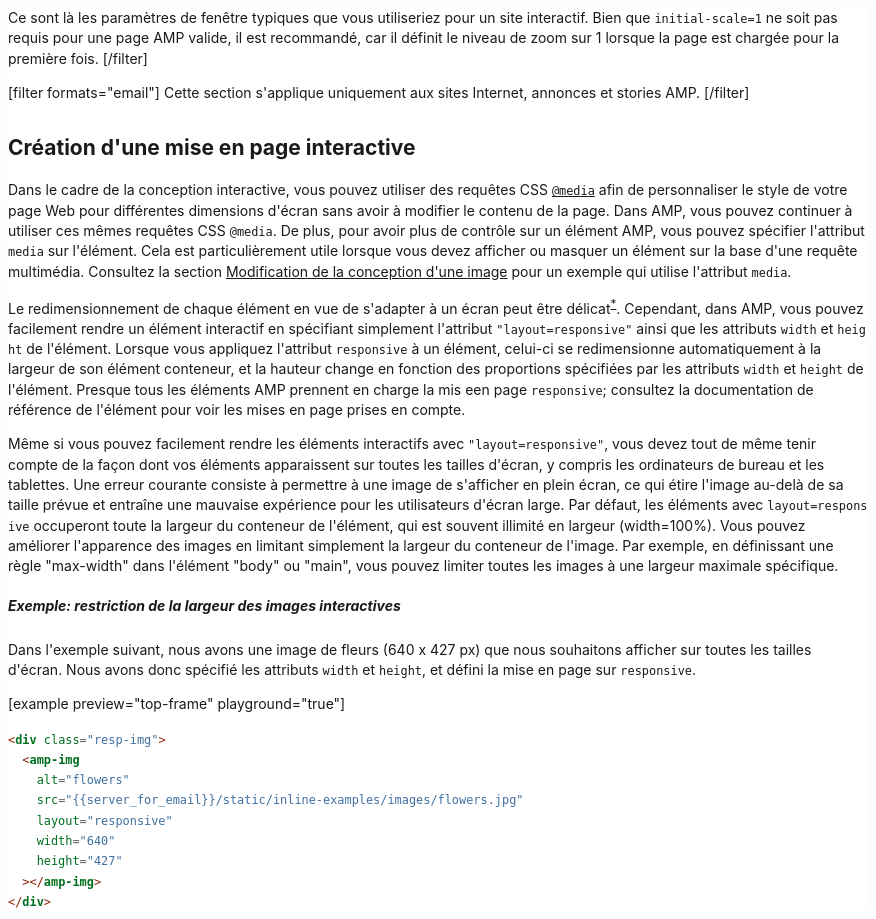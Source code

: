 Ce sont là les paramètres de fenêtre typiques que vous utiliseriez pour un site interactif. Bien que `initial-scale=1` ne soit pas requis pour une page AMP valide, il est recommandé, car il définit le niveau de zoom sur 1 lorsque la page est chargée pour la première fois. [/filter]

[filter formats="email"] Cette section s'applique uniquement aux sites Internet, annonces et stories AMP. [/filter]

## Création d'une mise en page interactive <a name="creating-a-responsive-layout"></a>

Dans le cadre de la conception interactive, vous pouvez utiliser des requêtes CSS [`@media`](https://developer.mozilla.org/en-US/docs/Web/CSS/@media) afin de personnaliser le style de votre page Web pour différentes dimensions d'écran sans avoir à modifier le contenu de la page. Dans AMP, vous pouvez continuer à utiliser ces mêmes requêtes CSS `@media`. De plus, pour avoir plus de contrôle sur un élément AMP, vous pouvez spécifier l'attribut `media` sur l'élément. Cela est particulièrement utile lorsque vous devez afficher ou masquer un élément sur la base d'une requête multimédia. Consultez la section [Modification de la conception d'une image](#changing-the-art-direction-of-an-image) pour un exemple qui utilise l'attribut `media`.

Le redimensionnement de chaque élément en vue de s'adapter à un écran peut être délicat<sup><a href="#fn1" id="ref1">*</a></sup>. Cependant, dans AMP, vous pouvez facilement rendre un élément interactif en spécifiant simplement l'attribut `"layout=responsive"` ainsi que les attributs `width` et `height` de l'élément. Lorsque vous appliquez l'attribut `responsive` à un élément, celui-ci se redimensionne automatiquement à la largeur de son élément conteneur, et la hauteur change en fonction des proportions spécifiées par les attributs `width` et `height` de l'élément. Presque tous les éléments AMP prennent en charge la mis een page `responsive`; consultez la documentation de référence de l'élément pour voir les mises en page prises en compte.

Même si vous pouvez facilement rendre les éléments interactifs avec `"layout=responsive"`, vous devez tout de même tenir compte de la façon dont vos éléments apparaissent sur toutes les tailles d'écran, y compris les ordinateurs de bureau et les tablettes. Une erreur courante consiste à permettre à une image de s'afficher en plein écran, ce qui étire l'image au-delà de sa taille prévue et entraîne une mauvaise expérience pour les utilisateurs d'écran large. Par défaut, les éléments avec `layout=responsive` occuperont toute la largeur du conteneur de l'élément, qui est souvent illimité en largeur (width=100%). Vous pouvez améliorer l'apparence des images en limitant simplement la largeur du conteneur de l'image. Par exemple, en définissant une règle "max-width" dans l'élément "body" ou "main", vous pouvez limiter toutes les images à une largeur maximale spécifique.

##### Exemple: restriction de la largeur des images interactives

Dans l'exemple suivant, nous avons une image de fleurs (640 x 427 px) que nous souhaitons afficher sur toutes les tailles d'écran. Nous avons donc spécifié les attributs `width` et `height`, et défini la mise en page sur `responsive`.

[example preview="top-frame" playground="true"]

```html
<div class="resp-img">
  <amp-img
    alt="flowers"
    src="{{server_for_email}}/static/inline-examples/images/flowers.jpg"
    layout="responsive"
    width="640"
    height="427"
  ></amp-img>
</div>
```
